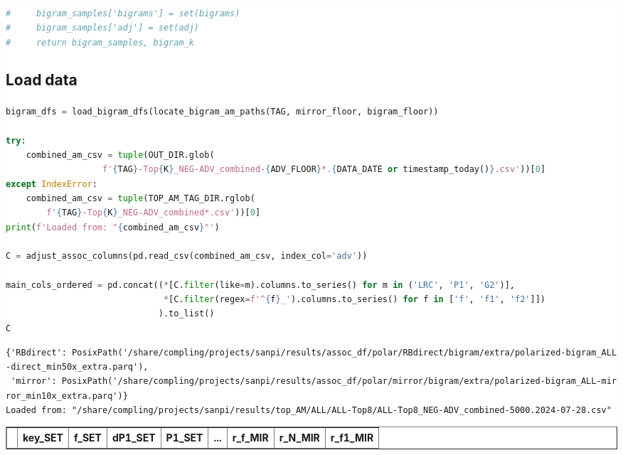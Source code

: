 ```python
#     bigram_samples['bigrams'] = set(bigrams)
#     bigram_samples['adj'] = set(adj)
#     return bigram_samples, bigram_k
```

## Load data


```python
bigram_dfs = load_bigram_dfs(locate_bigram_am_paths(TAG, mirror_floor, bigram_floor))

try:
    combined_am_csv = tuple(OUT_DIR.glob(
                   f'{TAG}-Top{K}_NEG-ADV_combined-{ADV_FLOOR}*.{DATA_DATE or timestamp_today()}.csv'))[0]
except IndexError:
    combined_am_csv = tuple(TOP_AM_TAG_DIR.rglob(
        f'{TAG}-Top{K}_NEG-ADV_combined*.csv'))[0]
print(f'Loaded from: "{combined_am_csv}"')

C = adjust_assoc_columns(pd.read_csv(combined_am_csv, index_col='adv'))

main_cols_ordered = pd.concat((*[C.filter(like=m).columns.to_series() for m in ('LRC', 'P1', 'G2')],
                               *[C.filter(regex=f'^{f}_').columns.to_series() for f in ['f', 'f1', 'f2']])
                              ).to_list()
C
```

    {'RBdirect': PosixPath('/share/compling/projects/sanpi/results/assoc_df/polar/RBdirect/bigram/extra/polarized-bigram_ALL-direct_min50x_extra.parq'),
     'mirror': PosixPath('/share/compling/projects/sanpi/results/assoc_df/polar/mirror/bigram/extra/polarized-bigram_ALL-mirror_min10x_extra.parq')}
    Loaded from: "/share/compling/projects/sanpi/results/top_AM/ALL/ALL-Top8/ALL-Top8_NEG-ADV_combined-5000.2024-07-28.csv"





<div>
<style scoped>
    .dataframe tbody tr th:only-of-type {
        vertical-align: middle;
    }

    .dataframe tbody tr th {
        vertical-align: top;
    }

    .dataframe thead th {
        text-align: right;
    }
</style>
<table border="1" class="dataframe">
  <thead>
    <tr style="text-align: right;">
      <th></th>
      <th>key_SET</th>
      <th>f_SET</th>
      <th>dP1_SET</th>
      <th>P1_SET</th>
      <th>...</th>
      <th>r_f_MIR</th>
      <th>r_N_MIR</th>
      <th>r_f1_MIR</th>